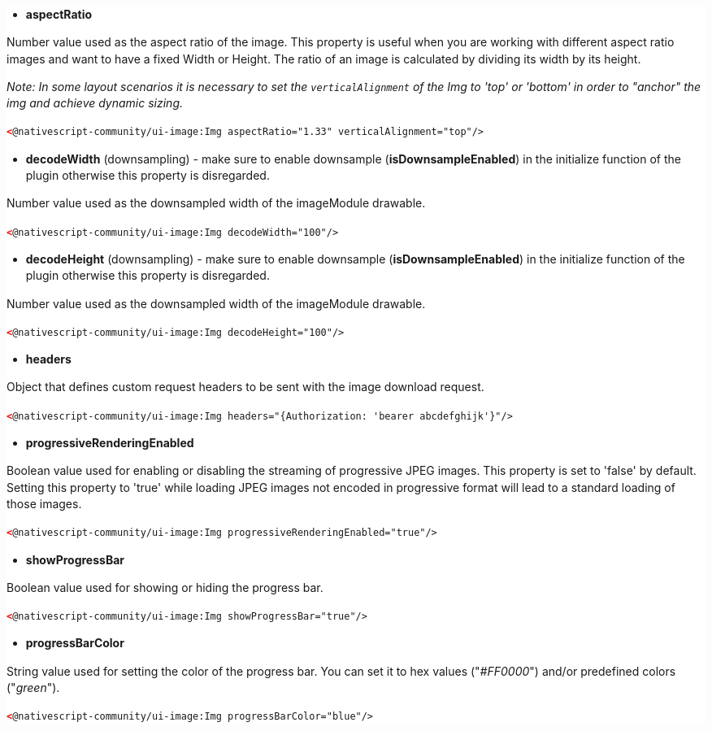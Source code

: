- **aspectRatio** 

Number value used as the aspect ratio of the image. This property is useful when you are working with different aspect ratio images and want to have a fixed Width or Height. The ratio of an image is calculated by dividing its width by its height. 

*Note: In some layout scenarios it is necessary to set the ```verticalAlignment``` of the Img to 'top' or 'bottom' in order to "anchor" the img and achieve dynamic sizing.*

```xml
<@nativescript-community/ui-image:Img aspectRatio="1.33" verticalAlignment="top"/>
```

- **decodeWidth** (downsampling) - make sure to enable downsample (**isDownsampleEnabled**) in the initialize function of the plugin otherwise this property is disregarded.

Number value used as the downsampled width of the imageModule drawable.

```xml
<@nativescript-community/ui-image:Img decodeWidth="100"/>
```

- **decodeHeight** (downsampling) - make sure to enable downsample (**isDownsampleEnabled**) in the initialize function of the plugin otherwise this property is disregarded.

Number value used as the downsampled width of the imageModule drawable.

```xml
<@nativescript-community/ui-image:Img decodeHeight="100"/>
```

- **headers**

Object that defines custom request headers to be sent with the image download request.

```xml
<@nativescript-community/ui-image:Img headers="{Authorization: 'bearer abcdefghijk'}"/>
```

- **progressiveRenderingEnabled**

Boolean value used for enabling or disabling the streaming of progressive JPEG images. This property is set to 'false' by default. Setting this property to 'true' while loading JPEG images not encoded in progressive format will lead to a standard loading of those images.

```xml
<@nativescript-community/ui-image:Img progressiveRenderingEnabled="true"/>
```

- **showProgressBar**

Boolean value used for showing or hiding the progress bar.

```xml
<@nativescript-community/ui-image:Img showProgressBar="true"/>
```

- **progressBarColor**

String value used for setting the color of the progress bar. You can set it to hex values ("*#FF0000*") and/or predefined colors ("*green*").

```xml
<@nativescript-community/ui-image:Img progressBarColor="blue"/>
```
